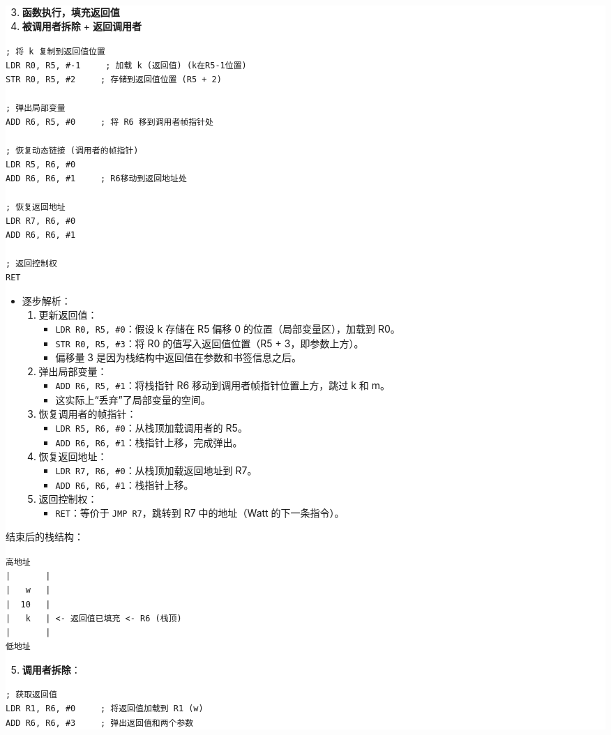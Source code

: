  3. **函数执行，填充返回值**
  4. **被调用者拆除** + **返回调用者**

  ```
  ; 将 k 复制到返回值位置
  LDR R0, R5, #-1     ; 加载 k (返回值) (k在R5-1位置)
  STR R0, R5, #2     ; 存储到返回值位置 (R5 + 2)
  
  ; 弹出局部变量
  ADD R6, R5, #0     ; 将 R6 移到调用者帧指针处
  
  ; 恢复动态链接 (调用者的帧指针)
  LDR R5, R6, #0
  ADD R6, R6, #1     ; R6移动到返回地址处
  
  ; 恢复返回地址
  LDR R7, R6, #0
  ADD R6, R6, #1
  
  ; 返回控制权
  RET
  ```

  - 逐步解析：
    1. 更新返回值：
       - `LDR R0, R5, #0`：假设 k 存储在 R5 偏移 0 的位置（局部变量区），加载到 R0。
       - `STR R0, R5, #3`：将 R0 的值写入返回值位置（R5 + 3，即参数上方）。
       - 偏移量 3 是因为栈结构中返回值在参数和书签信息之后。
    2. 弹出局部变量：
       - `ADD R6, R5, #1`：将栈指针 R6 移动到调用者帧指针位置上方，跳过 k 和 m。
       - 这实际上“丢弃”了局部变量的空间。
    3. 恢复调用者的帧指针：
       - `LDR R5, R6, #0`：从栈顶加载调用者的 R5。
       - `ADD R6, R6, #1`：栈指针上移，完成弹出。
    4. 恢复返回地址：
       - `LDR R7, R6, #0`：从栈顶加载返回地址到 R7。
       - `ADD R6, R6, #1`：栈指针上移。
    5. 返回控制权：
       - `RET`：等价于 `JMP R7`，跳转到 R7 中的地址（Watt 的下一条指令）。

  结束后的栈结构：

  ```
  高地址
  |       |
  |   w   |
  |  10   |
  |   k   | <- 返回值已填充 <- R6 (栈顶)
  |       |
  低地址
  ```

  5. **调用者拆除**：

  ```
  ; 获取返回值
  LDR R1, R6, #0     ; 将返回值加载到 R1 (w)
  ADD R6, R6, #3     ; 弹出返回值和两个参数
  ```
